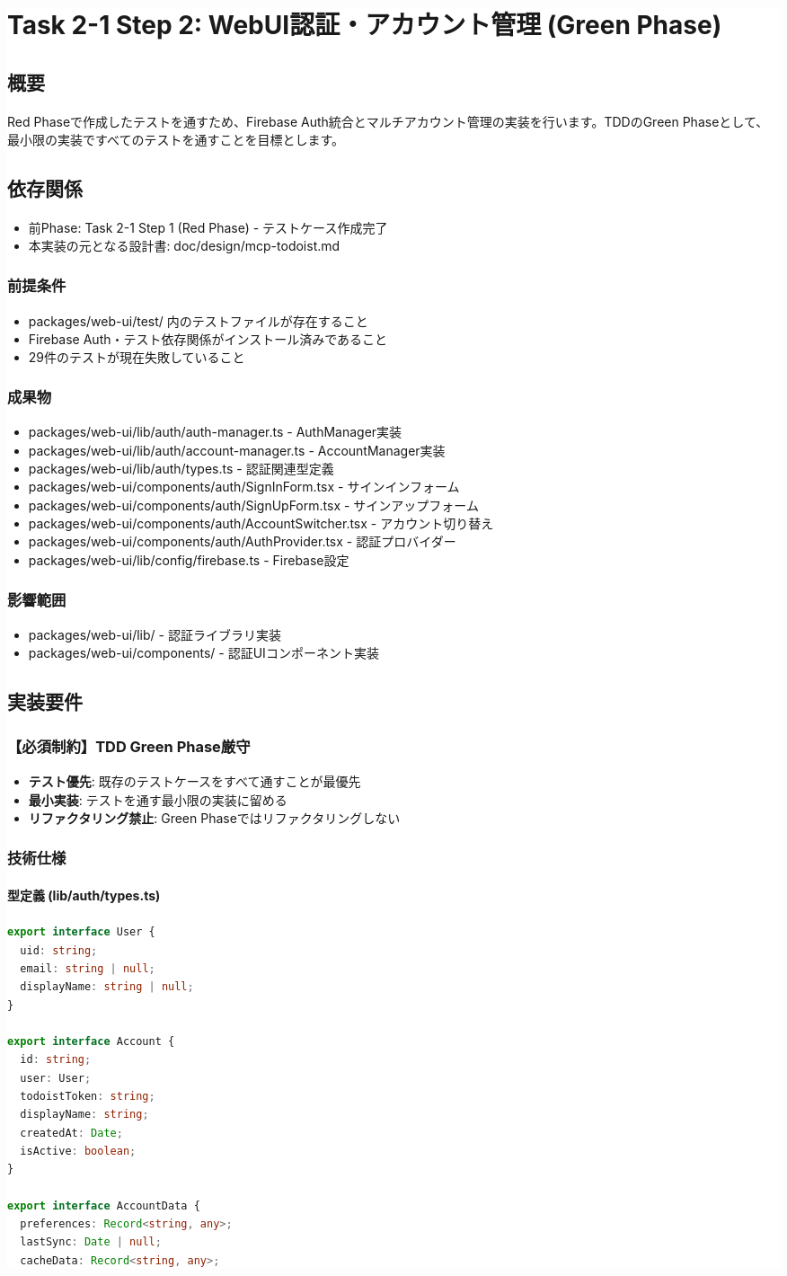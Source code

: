 # Task 2-1 Step 2: WebUI認証・アカウント管理 (Green Phase)

## 概要
Red Phaseで作成したテストを通すため、Firebase Auth統合とマルチアカウント管理の実装を行います。TDDのGreen Phaseとして、最小限の実装ですべてのテストを通すことを目標とします。

## 依存関係
- 前Phase: Task 2-1 Step 1 (Red Phase) - テストケース作成完了
- 本実装の元となる設計書: doc/design/mcp-todoist.md

### 前提条件
- packages/web-ui/test/ 内のテストファイルが存在すること
- Firebase Auth・テスト依存関係がインストール済みであること
- 29件のテストが現在失敗していること

### 成果物
- packages/web-ui/lib/auth/auth-manager.ts - AuthManager実装
- packages/web-ui/lib/auth/account-manager.ts - AccountManager実装
- packages/web-ui/lib/auth/types.ts - 認証関連型定義
- packages/web-ui/components/auth/SignInForm.tsx - サインインフォーム
- packages/web-ui/components/auth/SignUpForm.tsx - サインアップフォーム
- packages/web-ui/components/auth/AccountSwitcher.tsx - アカウント切り替え
- packages/web-ui/components/auth/AuthProvider.tsx - 認証プロバイダー
- packages/web-ui/lib/config/firebase.ts - Firebase設定

### 影響範囲
- packages/web-ui/lib/ - 認証ライブラリ実装
- packages/web-ui/components/ - 認証UIコンポーネント実装

## 実装要件

### 【必須制約】TDD Green Phase厳守
- **テスト優先**: 既存のテストケースをすべて通すことが最優先
- **最小実装**: テストを通す最小限の実装に留める
- **リファクタリング禁止**: Green Phaseではリファクタリングしない

### 技術仕様

#### 型定義 (lib/auth/types.ts)
```typescript
export interface User {
  uid: string;
  email: string | null;
  displayName: string | null;
}

export interface Account {
  id: string;
  user: User;
  todoistToken: string;
  displayName: string;
  createdAt: Date;
  isActive: boolean;
}

export interface AccountData {
  preferences: Record<string, any>;
  lastSync: Date | null;
  cacheData: Record<string, any>;
```